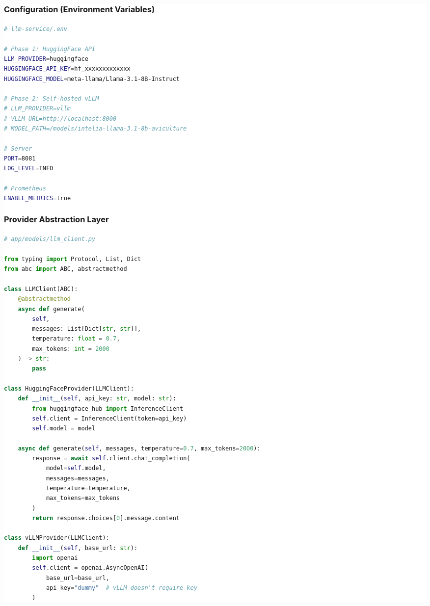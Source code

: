 ### Configuration (Environment Variables)

```bash
# llm-service/.env

# Phase 1: HuggingFace API
LLM_PROVIDER=huggingface
HUGGINGFACE_API_KEY=hf_xxxxxxxxxxxxx
HUGGINGFACE_MODEL=meta-llama/Llama-3.1-8B-Instruct

# Phase 2: Self-hosted vLLM
# LLM_PROVIDER=vllm
# VLLM_URL=http://localhost:8000
# MODEL_PATH=/models/intelia-llama-3.1-8b-aviculture

# Server
PORT=8081
LOG_LEVEL=INFO

# Prometheus
ENABLE_METRICS=true
```

### Provider Abstraction Layer

```python
# app/models/llm_client.py

from typing import Protocol, List, Dict
from abc import ABC, abstractmethod

class LLMClient(ABC):
    @abstractmethod
    async def generate(
        self,
        messages: List[Dict[str, str]],
        temperature: float = 0.7,
        max_tokens: int = 2000
    ) -> str:
        pass

class HuggingFaceProvider(LLMClient):
    def __init__(self, api_key: str, model: str):
        from huggingface_hub import InferenceClient
        self.client = InferenceClient(token=api_key)
        self.model = model

    async def generate(self, messages, temperature=0.7, max_tokens=2000):
        response = await self.client.chat_completion(
            model=self.model,
            messages=messages,
            temperature=temperature,
            max_tokens=max_tokens
        )
        return response.choices[0].message.content

class vLLMProvider(LLMClient):
    def __init__(self, base_url: str):
        import openai
        self.client = openai.AsyncOpenAI(
            base_url=base_url,
            api_key="dummy"  # vLLM doesn't require key
        )

```